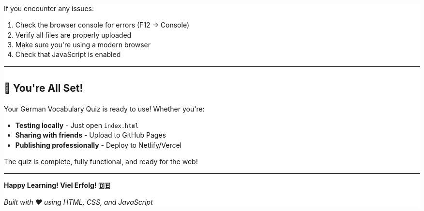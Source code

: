 If you encounter any issues:

1. Check the browser console for errors (F12 → Console)
2. Verify all files are properly uploaded
3. Make sure you're using a modern browser
4. Check that JavaScript is enabled

---

## 🎉 You're All Set!

Your German Vocabulary Quiz is ready to use! Whether you're:

- **Testing locally** - Just open `index.html`
- **Sharing with friends** - Upload to GitHub Pages
- **Publishing professionally** - Deploy to Netlify/Vercel

The quiz is complete, fully functional, and ready for the web!

---

**Happy Learning! Viel Erfolg! 🇩🇪**

*Built with ❤️ using HTML, CSS, and JavaScript*

